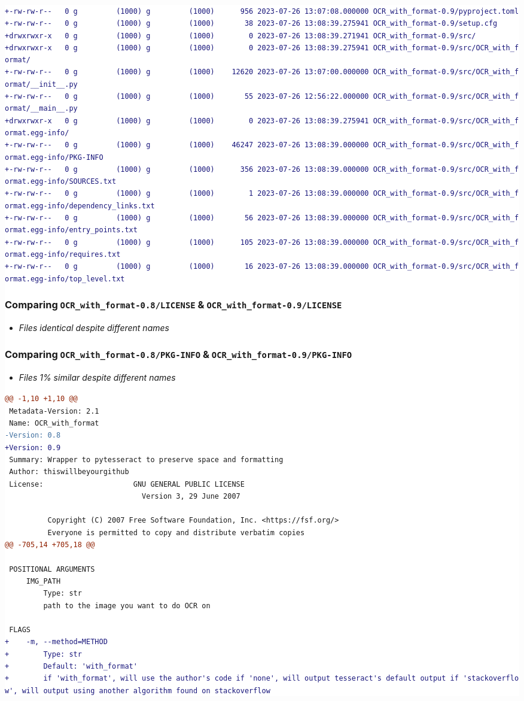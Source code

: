 ```diff
+-rw-rw-r--   0 g         (1000) g         (1000)      956 2023-07-26 13:07:08.000000 OCR_with_format-0.9/pyproject.toml
+-rw-rw-r--   0 g         (1000) g         (1000)       38 2023-07-26 13:08:39.275941 OCR_with_format-0.9/setup.cfg
+drwxrwxr-x   0 g         (1000) g         (1000)        0 2023-07-26 13:08:39.271941 OCR_with_format-0.9/src/
+drwxrwxr-x   0 g         (1000) g         (1000)        0 2023-07-26 13:08:39.275941 OCR_with_format-0.9/src/OCR_with_format/
+-rw-rw-r--   0 g         (1000) g         (1000)    12620 2023-07-26 13:07:00.000000 OCR_with_format-0.9/src/OCR_with_format/__init__.py
+-rw-rw-r--   0 g         (1000) g         (1000)       55 2023-07-26 12:56:22.000000 OCR_with_format-0.9/src/OCR_with_format/__main__.py
+drwxrwxr-x   0 g         (1000) g         (1000)        0 2023-07-26 13:08:39.275941 OCR_with_format-0.9/src/OCR_with_format.egg-info/
+-rw-rw-r--   0 g         (1000) g         (1000)    46247 2023-07-26 13:08:39.000000 OCR_with_format-0.9/src/OCR_with_format.egg-info/PKG-INFO
+-rw-rw-r--   0 g         (1000) g         (1000)      356 2023-07-26 13:08:39.000000 OCR_with_format-0.9/src/OCR_with_format.egg-info/SOURCES.txt
+-rw-rw-r--   0 g         (1000) g         (1000)        1 2023-07-26 13:08:39.000000 OCR_with_format-0.9/src/OCR_with_format.egg-info/dependency_links.txt
+-rw-rw-r--   0 g         (1000) g         (1000)       56 2023-07-26 13:08:39.000000 OCR_with_format-0.9/src/OCR_with_format.egg-info/entry_points.txt
+-rw-rw-r--   0 g         (1000) g         (1000)      105 2023-07-26 13:08:39.000000 OCR_with_format-0.9/src/OCR_with_format.egg-info/requires.txt
+-rw-rw-r--   0 g         (1000) g         (1000)       16 2023-07-26 13:08:39.000000 OCR_with_format-0.9/src/OCR_with_format.egg-info/top_level.txt
```

### Comparing `OCR_with_format-0.8/LICENSE` & `OCR_with_format-0.9/LICENSE`

 * *Files identical despite different names*

### Comparing `OCR_with_format-0.8/PKG-INFO` & `OCR_with_format-0.9/PKG-INFO`

 * *Files 1% similar despite different names*

```diff
@@ -1,10 +1,10 @@
 Metadata-Version: 2.1
 Name: OCR_with_format
-Version: 0.8
+Version: 0.9
 Summary: Wrapper to pytesseract to preserve space and formatting
 Author: thiswillbeyourgithub
 License:                     GNU GENERAL PUBLIC LICENSE
                                Version 3, 29 June 2007
         
          Copyright (C) 2007 Free Software Foundation, Inc. <https://fsf.org/>
          Everyone is permitted to copy and distribute verbatim copies
@@ -705,14 +705,18 @@
 
 POSITIONAL ARGUMENTS
     IMG_PATH
         Type: str
         path to the image you want to do OCR on
 
 FLAGS
+    -m, --method=METHOD
+        Type: str
+        Default: 'with_format'
+        if 'with_format', will use the author's code if 'none', will output tesseract's default output if 'stackoverflow', will output using another algorithm found on stackoverflow
```